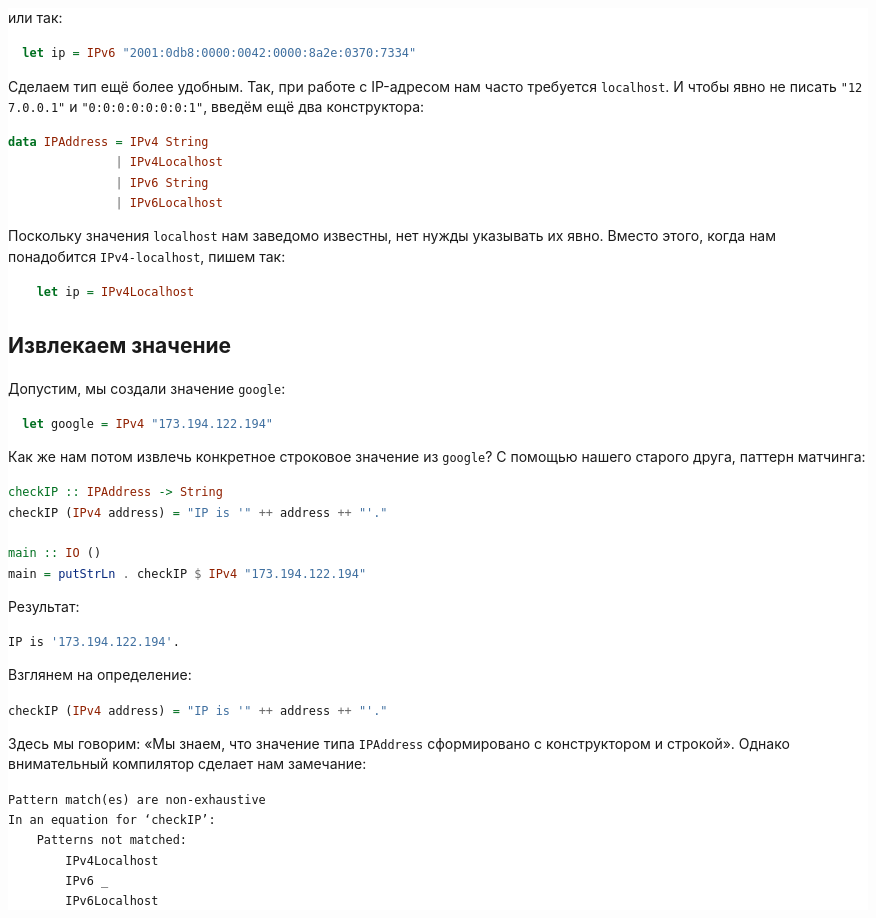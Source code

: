 или так:

```haskell
  let ip = IPv6 "2001:0db8:0000:0042:0000:8a2e:0370:7334"
```

Сделаем тип ещё более удобным. Так, при работе с IP-адресом нам часто требуется `localhost`. И чтобы явно не писать `"127.0.0.1"` и `"0:0:0:0:0:0:0:1"`, введём ещё два конструктора:

```haskell
data IPAddress = IPv4 String
               | IPv4Localhost
               | IPv6 String
               | IPv6Localhost
```

Поскольку значения `localhost` нам заведомо известны, нет нужды указывать их явно. Вместо этого, когда нам понадобится `IPv4-localhost`, пишем так:

```haskell
    let ip = IPv4Localhost
```

## Извлекаем значение

Допустим, мы создали значение `google`:

```haskell
  let google = IPv4 "173.194.122.194"
```

Как же нам потом извлечь конкретное строковое значение из `google`? С помощью нашего старого друга, паттерн матчинга:

```haskell
checkIP :: IPAddress -> String
checkIP (IPv4 address) = "IP is '" ++ address ++ "'."

main :: IO ()
main = putStrLn . checkIP $ IPv4 "173.194.122.194"
```

Результат:

```bash
IP is '173.194.122.194'.
```

Взглянем на определение:

```haskell
checkIP (IPv4 address) = "IP is '" ++ address ++ "'."
```

Здесь мы говорим: «Мы знаем, что значение типа `IPAddress` сформировано с конструктором и строкой». Однако внимательный компилятор сделает нам замечание:

```
Pattern match(es) are non-exhaustive
In an equation for ‘checkIP’:
    Patterns not matched:
        IPv4Localhost
        IPv6 _
        IPv6Localhost
```
